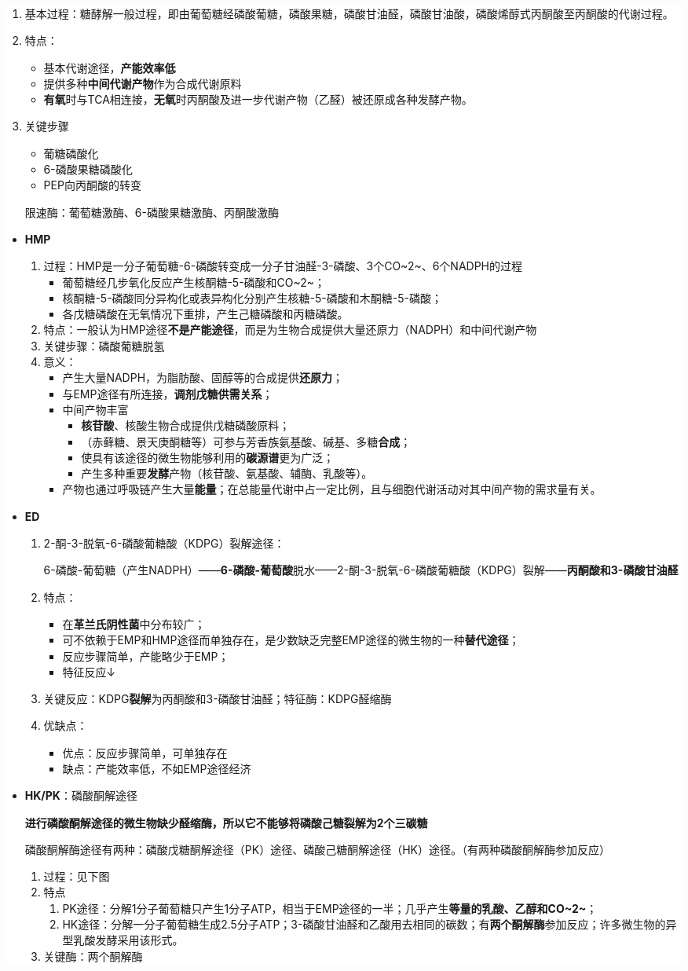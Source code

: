   1. 基本过程：糖酵解一般过程，即由葡萄糖经磷酸葡糖，磷酸果糖，磷酸甘油醛，磷酸甘油酸，磷酸烯醇式丙酮酸至丙酮酸的代谢过程。

  2. 特点：

     - 基本代谢途径，**产能效率低**
     - 提供多种**中间代谢产物**作为合成代谢原料
     - **有氧**时与TCA相连接，**无氧**时丙酮酸及进一步代谢产物（乙醛）被还原成各种发酵产物。

  3. 关键步骤
     + 葡糖磷酸化
     + 6-磷酸果糖磷酸化
     + PEP向丙酮酸的转变

     限速酶：葡萄糖激酶、6-磷酸果糖激酶、丙酮酸激酶

- **HMP**

  1. 过程：HMP是一分子葡萄糖-6-磷酸转变成一分子甘油醛-3-磷酸、3个CO~2~、6个NADPH的过程
     + 葡萄糖经几步氧化反应产生核酮糖-5-磷酸和CO~2~；
     + 核酮糖-5-磷酸同分异构化或表异构化分别产生核糖-5-磷酸和木酮糖-5-磷酸；
     + 各戊糖磷酸在无氧情况下重排，产生己糖磷酸和丙糖磷酸。
  2. 特点：一般认为HMP途径**不是产能途径**，而是为生物合成提供大量还原力（NADPH）和中间代谢产物
  3. 关键步骤：磷酸葡糖脱氢
  4. 意义：
     + 产生大量NADPH，为脂肪酸、固醇等的合成提供**还原力**；
     + 与EMP途径有所连接，**调剂戊糖供需关系**；
     + 中间产物丰富
       + **核苷酸**、核酸生物合成提供戊糖磷酸原料；
       + （赤藓糖、景天庚酮糖等）可参与芳香族氨基酸、碱基、多糖**合成**；
       + 使具有该途径的微生物能够利用的**碳源谱**更为广泛；
       + 产生多种重要**发酵**产物（核苷酸、氨基酸、辅酶、乳酸等）。
     + 产物也通过呼吸链产生大量**能量**；在总能量代谢中占一定比例，且与细胞代谢活动对其中间产物的需求量有关。

- **ED**

  1. 2-酮-3-脱氧-6-磷酸葡糖酸（KDPG）裂解途径：

     6-磷酸-葡萄糖（产生NADPH）——**6-磷酸-葡萄酸**脱水——2-酮-3-脱氧-6-磷酸葡糖酸（KDPG）裂解——**丙酮酸和3-磷酸甘油醛**

  2. 特点：
     + 在**革兰氏阴性菌**中分布较广；
     + 可不依赖于EMP和HMP途径而单独存在，是少数缺乏完整EMP途径的微生物的一种**替代途径**；
     + 反应步骤简单，产能略少于EMP；
     + 特征反应$\downarrow$
  3. 关键反应：KDPG**裂解**为丙酮酸和3-磷酸甘油醛；特征酶：KDPG醛缩酶
  4. 优缺点：
     + 优点：反应步骤简单，可单独存在
     + 缺点：产能效率低，不如EMP途径经济

- **HK/PK**：磷酸酮解途径

  **进行磷酸酮解途径的微生物缺少醛缩酶，所以它不能够将磷酸己糖裂解为2个三碳糖**

  磷酸酮解酶途径有两种：磷酸戊糖酮解途径（PK）途径、磷酸己糖酮解途径（HK）途径。（有两种磷酸酮解酶参加反应）

  1. 过程：见下图
  2. 特点
     1. PK途径：分解1分子葡萄糖只产生1分子ATP，相当于EMP途径的一半；几乎产生**等量的乳酸、乙醇和CO~2~**；
     2. HK途径：分解一分子葡萄糖生成2.5分子ATP；3-磷酸甘油醛和乙酸用去相同的碳数；有**两个酮解酶**参加反应；许多微生物的异型乳酸发酵采用该形式。
  3. 关键酶：两个酮解酶
